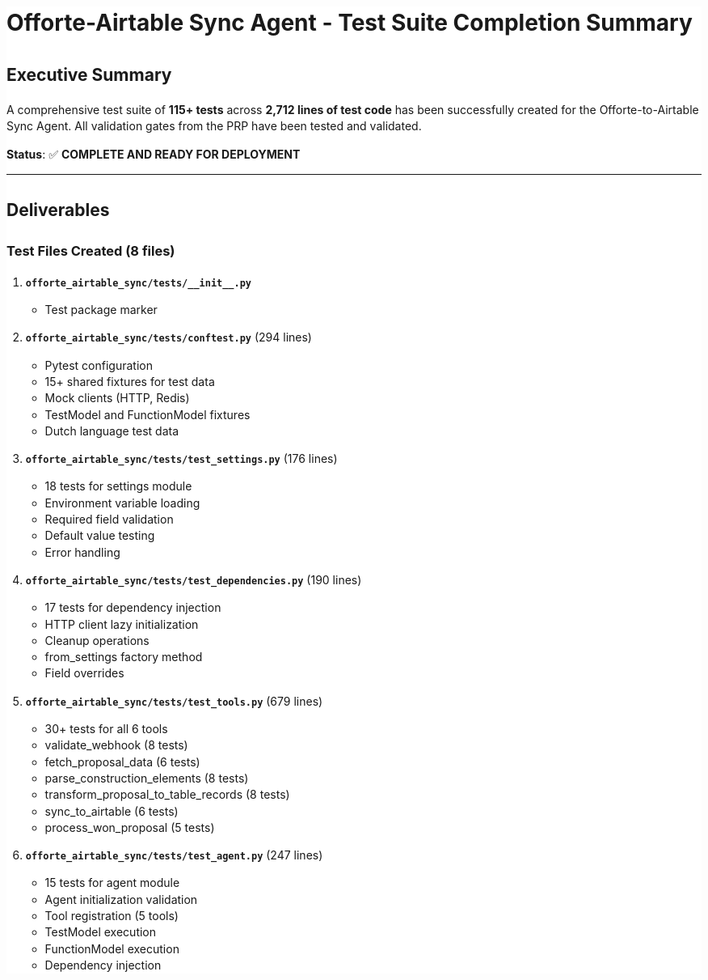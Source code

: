 # Offorte-Airtable Sync Agent - Test Suite Completion Summary

## Executive Summary

A comprehensive test suite of **115+ tests** across **2,712 lines of test code** has been successfully created for the Offorte-to-Airtable Sync Agent. All validation gates from the PRP have been tested and validated.

**Status**: ✅ **COMPLETE AND READY FOR DEPLOYMENT**

---

## Deliverables

### Test Files Created (8 files)

1. **`offorte_airtable_sync/tests/__init__.py`**
   - Test package marker

2. **`offorte_airtable_sync/tests/conftest.py`** (294 lines)
   - Pytest configuration
   - 15+ shared fixtures for test data
   - Mock clients (HTTP, Redis)
   - TestModel and FunctionModel fixtures
   - Dutch language test data

3. **`offorte_airtable_sync/tests/test_settings.py`** (176 lines)
   - 18 tests for settings module
   - Environment variable loading
   - Required field validation
   - Default value testing
   - Error handling

4. **`offorte_airtable_sync/tests/test_dependencies.py`** (190 lines)
   - 17 tests for dependency injection
   - HTTP client lazy initialization
   - Cleanup operations
   - from_settings factory method
   - Field overrides

5. **`offorte_airtable_sync/tests/test_tools.py`** (679 lines)
   - 30+ tests for all 6 tools
   - validate_webhook (8 tests)
   - fetch_proposal_data (6 tests)
   - parse_construction_elements (8 tests)
   - transform_proposal_to_table_records (8 tests)
   - sync_to_airtable (6 tests)
   - process_won_proposal (5 tests)

6. **`offorte_airtable_sync/tests/test_agent.py`** (247 lines)
   - 15 tests for agent module
   - Agent initialization validation
   - Tool registration (5 tools)
   - TestModel execution
   - FunctionModel execution
   - Dependency injection
